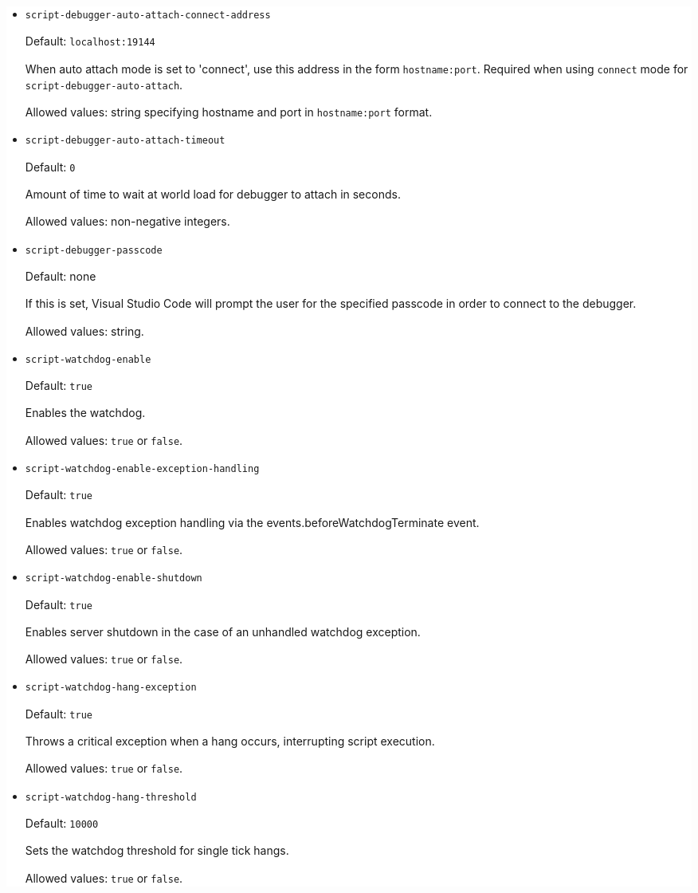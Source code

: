 * `script-debugger-auto-attach-connect-address`

    Default: `localhost:19144`

    When auto attach mode is set to 'connect', use this address in the form `hostname:port`. Required when using `connect` mode for `script-debugger-auto-attach`.

    Allowed values: string specifying hostname and port in `hostname:port` format.

* `script-debugger-auto-attach-timeout`

    Default: `0`

    Amount of time to wait at world load for debugger to attach in seconds.

    Allowed values: non-negative integers.

* `script-debugger-passcode`

    Default: none

    If this is set, Visual Studio Code will prompt the user for the specified passcode in order to connect to the debugger.

    Allowed values: string.

* `script-watchdog-enable`

    Default: `true`

    Enables the watchdog.

    Allowed values: `true` or `false`.

* `script-watchdog-enable-exception-handling`

    Default: `true`

    Enables watchdog exception handling via the events.beforeWatchdogTerminate event.

    Allowed values: `true` or `false`.

* `script-watchdog-enable-shutdown`

    Default: `true`

    Enables server shutdown in the case of an unhandled watchdog exception.

    Allowed values: `true` or `false`.

* `script-watchdog-hang-exception`

    Default: `true`

    Throws a critical exception when a hang occurs, interrupting script execution.

    Allowed values: `true` or `false`.

* `script-watchdog-hang-threshold`

    Default: `10000`

    Sets the watchdog threshold for single tick hangs.

    Allowed values: `true` or `false`.
